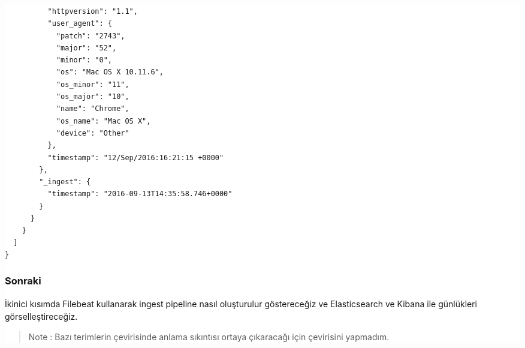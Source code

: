 ```
          "httpversion": "1.1",
          "user_agent": {
            "patch": "2743",
            "major": "52",
            "minor": "0",
            "os": "Mac OS X 10.11.6",
            "os_minor": "11",
            "os_major": "10",
            "name": "Chrome",
            "os_name": "Mac OS X",
            "device": "Other"
          },
          "timestamp": "12/Sep/2016:16:21:15 +0000"
        },
        "_ingest": {
          "timestamp": "2016-09-13T14:35:58.746+0000"
        }
      }
    }
  ]
}
```

### Sonraki 

İkinici kısımda Filebeat kullanarak ingest pipeline nasıl oluşturulur göstereceğiz ve
Elasticsearch ve Kibana ile günlükleri görselleştireceğiz.

> Note : Bazı terimlerin çevirisinde anlama sıkıntısı ortaya çıkaracağı için çevirisini 
yapmadım. 